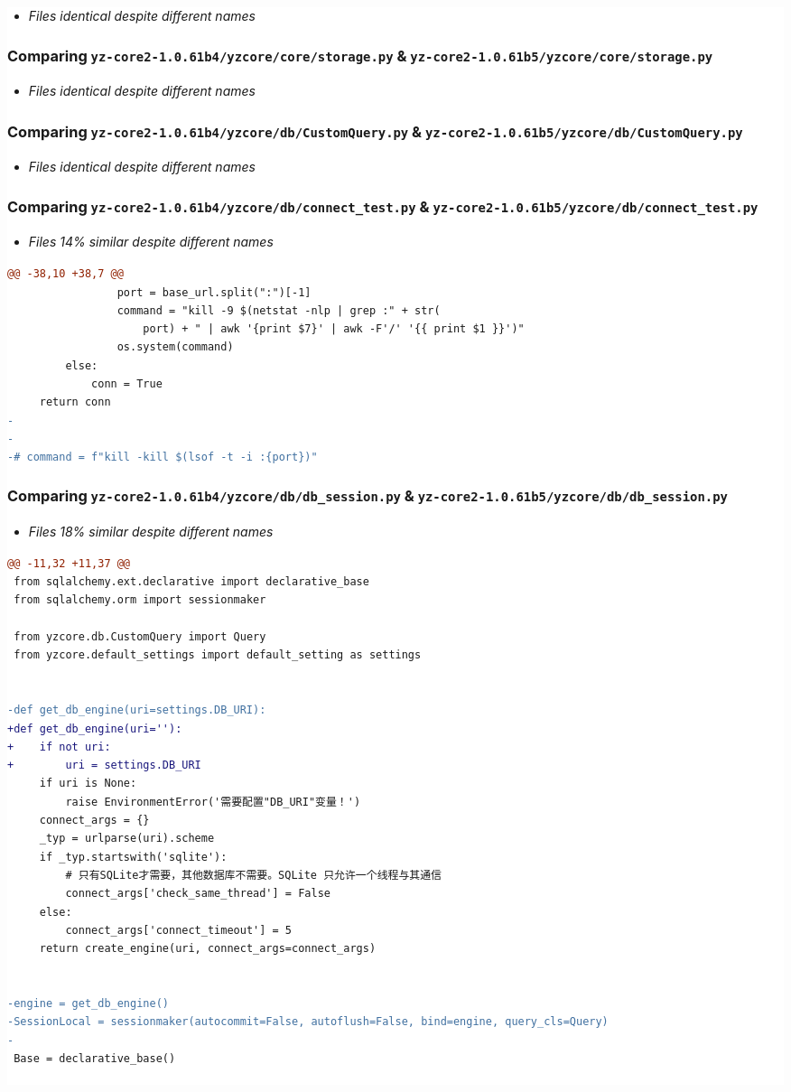  * *Files identical despite different names*

### Comparing `yz-core2-1.0.61b4/yzcore/core/storage.py` & `yz-core2-1.0.61b5/yzcore/core/storage.py`

 * *Files identical despite different names*

### Comparing `yz-core2-1.0.61b4/yzcore/db/CustomQuery.py` & `yz-core2-1.0.61b5/yzcore/db/CustomQuery.py`

 * *Files identical despite different names*

### Comparing `yz-core2-1.0.61b4/yzcore/db/connect_test.py` & `yz-core2-1.0.61b5/yzcore/db/connect_test.py`

 * *Files 14% similar despite different names*

```diff
@@ -38,10 +38,7 @@
                 port = base_url.split(":")[-1]
                 command = "kill -9 $(netstat -nlp | grep :" + str(
                     port) + " | awk '{print $7}' | awk -F'/' '{{ print $1 }}')"
                 os.system(command)
         else:
             conn = True
     return conn
-
-
-# command = f"kill -kill $(lsof -t -i :{port})"
```

### Comparing `yz-core2-1.0.61b4/yzcore/db/db_session.py` & `yz-core2-1.0.61b5/yzcore/db/db_session.py`

 * *Files 18% similar despite different names*

```diff
@@ -11,32 +11,37 @@
 from sqlalchemy.ext.declarative import declarative_base
 from sqlalchemy.orm import sessionmaker
 
 from yzcore.db.CustomQuery import Query
 from yzcore.default_settings import default_setting as settings
 
 
-def get_db_engine(uri=settings.DB_URI):
+def get_db_engine(uri=''):
+    if not uri:
+        uri = settings.DB_URI
     if uri is None:
         raise EnvironmentError('需要配置"DB_URI"变量！')
     connect_args = {}
     _typ = urlparse(uri).scheme
     if _typ.startswith('sqlite'):
         # 只有SQLite才需要，其他数据库不需要。SQLite 只允许一个线程与其通信
         connect_args['check_same_thread'] = False
     else:
         connect_args['connect_timeout'] = 5
     return create_engine(uri, connect_args=connect_args)
 
 
-engine = get_db_engine()
-SessionLocal = sessionmaker(autocommit=False, autoflush=False, bind=engine, query_cls=Query)
-
 Base = declarative_base()
 
```